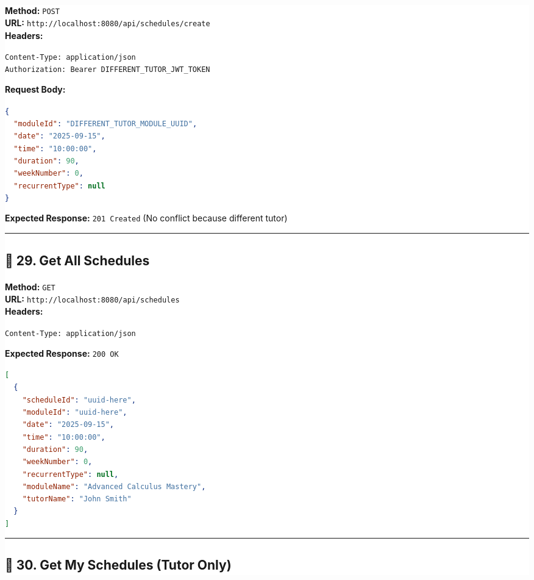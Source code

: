 **Method:** `POST`  
**URL:** `http://localhost:8080/api/schedules/create`  
**Headers:**
```
Content-Type: application/json
Authorization: Bearer DIFFERENT_TUTOR_JWT_TOKEN
```

**Request Body:**
```json
{
  "moduleId": "DIFFERENT_TUTOR_MODULE_UUID",
  "date": "2025-09-15",
  "time": "10:00:00",
  "duration": 90,
  "weekNumber": 0,
  "recurrentType": null
}
```

**Expected Response:** `201 Created` (No conflict because different tutor)

---

## 📅 **29. Get All Schedules**

**Method:** `GET`  
**URL:** `http://localhost:8080/api/schedules`  
**Headers:**
```
Content-Type: application/json
```

**Expected Response:** `200 OK`
```json
[
  {
    "scheduleId": "uuid-here",
    "moduleId": "uuid-here",
    "date": "2025-09-15",
    "time": "10:00:00",
    "duration": 90,
    "weekNumber": 0,
    "recurrentType": null,
    "moduleName": "Advanced Calculus Mastery",
    "tutorName": "John Smith"
  }
]
```

---

## 📅 **30. Get My Schedules (Tutor Only)**
